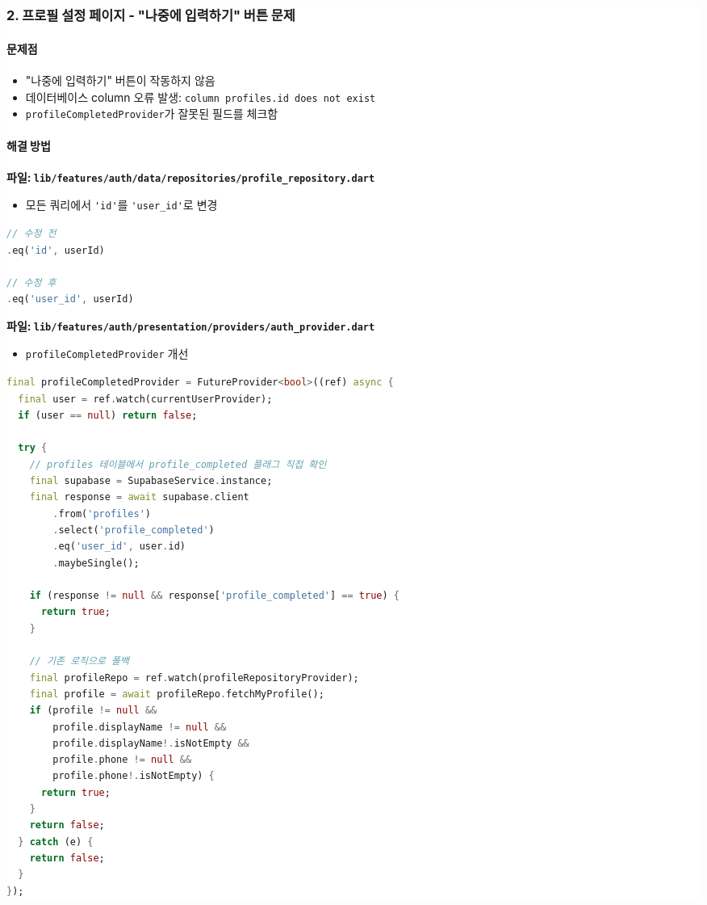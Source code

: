 ### 2. 프로필 설정 페이지 - "나중에 입력하기" 버튼 문제

#### 문제점
- "나중에 입력하기" 버튼이 작동하지 않음
- 데이터베이스 column 오류 발생: `column profiles.id does not exist`
- `profileCompletedProvider`가 잘못된 필드를 체크함

#### 해결 방법

**파일: `lib/features/auth/data/repositories/profile_repository.dart`**
- 모든 쿼리에서 `'id'`를 `'user_id'`로 변경
```dart
// 수정 전
.eq('id', userId)

// 수정 후
.eq('user_id', userId)
```

**파일: `lib/features/auth/presentation/providers/auth_provider.dart`**
- `profileCompletedProvider` 개선
```dart
final profileCompletedProvider = FutureProvider<bool>((ref) async {
  final user = ref.watch(currentUserProvider);
  if (user == null) return false;
  
  try {
    // profiles 테이블에서 profile_completed 플래그 직접 확인
    final supabase = SupabaseService.instance;
    final response = await supabase.client
        .from('profiles')
        .select('profile_completed')
        .eq('user_id', user.id)
        .maybeSingle();
    
    if (response != null && response['profile_completed'] == true) {
      return true;
    }
    
    // 기존 로직으로 폴백
    final profileRepo = ref.watch(profileRepositoryProvider);
    final profile = await profileRepo.fetchMyProfile();
    if (profile != null && 
        profile.displayName != null && 
        profile.displayName!.isNotEmpty &&
        profile.phone != null &&
        profile.phone!.isNotEmpty) {
      return true;
    }
    return false;
  } catch (e) {
    return false;
  }
});
```
